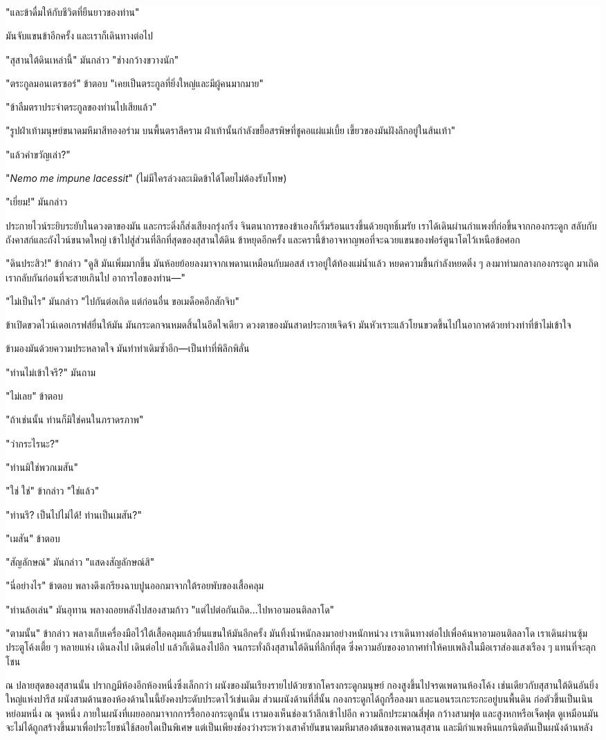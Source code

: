 "และข้าดื่มให้กับชีวิตที่ยืนยาวของท่าน"

มันจับแขนข้าอีกครั้ง และเราก็เดินทางต่อไป

"สุสานใต้ดินเหล่านี้" มันกล่าว "ช่างกว้างขวางนัก"

"ตระกูลมอนเตรซอร์" ข้าตอบ "เคยเป็นตระกูลที่ยิ่งใหญ่และมีผู้คนมากมาย"

"ข้าลืมตราประจำตระกูลของท่านไปเสียแล้ว"

"รูปฝ่าเท้ามนุษย์ขนาดมหึมาสีทองอร่าม บนพื้นตราสีคราม ฝ่าเท้านั้นกำลังขยี้อสรพิษที่ชูคอแผ่แม่เบี้ย เขี้ยวของมันฝังลึกอยู่ในส้นเท้า"

"แล้วคำขวัญเล่า?"

"*Nemo me impune lacessit*" (ไม่มีใครล่วงละเมิดข้าได้โดยไม่ต้องรับโทษ)

"เยี่ยม!" มันกล่าว

ประกายไวน์ระยิบระยับในดวงตาของมัน และกระดิ่งก็ส่งเสียงกรุ๋งกริ๋ง จินตนาการของข้าเองก็เริ่มร้อนแรงขึ้นด้วยฤทธิ์เมรัย เราได้เดินผ่านกำแพงที่ก่อขึ้นจากกองกระดูก สลับกับถังคาสก์และถังไวน์ขนาดใหญ่ เข้าไปสู่ส่วนที่ลึกที่สุดของสุสานใต้ดิน ข้าหยุดอีกครั้ง และครานี้ข้าอาจหาญพอที่จะฉวยแขนของฟอร์ตูนาโตไว้เหนือข้อศอก

"ดินประสิว!" ข้ากล่าว "ดูสิ มันเพิ่มมากขึ้น มันห้อยย้อยลงมาจากเพดานเหมือนกับมอสส์ เราอยู่ใต้ท้องแม่น้ำแล้ว หยดความชื้นกำลังหยดติ๋ง ๆ ลงมาท่ามกลางกองกระดูก มาเถิด เรากลับกันก่อนที่จะสายเกินไป อาการไอของท่าน—"

"ไม่เป็นไร" มันกล่าว "ไปกันต่อเถิด แต่ก่อนอื่น ขอเมด็อคอีกสักจิบ"

ข้าเปิดขวดไวน์เดอเกรฟส์ยื่นให้มัน มันกระดกจนหมดสิ้นในอึดใจเดียว ดวงตาของมันสาดประกายเจิดจ้า มันหัวเราะแล้วโยนขวดขึ้นไปในอากาศด้วยท่วงท่าที่ข้าไม่เข้าใจ

ข้ามองมันด้วยความประหลาดใจ มันทำท่าเดิมซ้ำอีก—เป็นท่าที่พิลึกพิลั่น

"ท่านไม่เข้าใจรึ?" มันถาม

"ไม่เลย" ข้าตอบ

"ถ้าเช่นนั้น ท่านก็มิใช่คนในภราดรภาพ"

"ว่ากระไรนะ?"

"ท่านมิใช่พวกเมสัน"

"ใช่ ใช่" ข้ากล่าว "ใช่แล้ว"

"ท่านรึ? เป็นไปไม่ได้! ท่านเป็นเมสัน?"

"เมสัน" ข้าตอบ

"สัญลักษณ์" มันกล่าว "แสดงสัญลักษณ์สิ"

"นี่อย่างไร" ข้าตอบ พลางดึงเกรียงฉาบปูนออกมาจากใต้รอยพับของเสื้อคลุม

"ท่านล้อเล่น" มันอุทาน พลางถอยหลังไปสองสามก้าว "แต่ไปต่อกันเถิด...ไปหาอามอนติลลาโด"

"ตามนั้น" ข้ากล่าว พลางเก็บเครื่องมือไว้ใต้เสื้อคลุมแล้วยื่นแขนให้มันอีกครั้ง มันทิ้งน้ำหนักลงมาอย่างหนักหน่วง เราเดินทางต่อไปเพื่อค้นหาอามอนติลลาโด เราเดินผ่านซุ้มประตูโค้งเตี้ย ๆ หลายแห่ง เดินลงไป เดินต่อไป แล้วก็เดินลงไปอีก จนกระทั่งถึงสุสานใต้ดินที่ลึกที่สุด ซึ่งความอับของอากาศทำให้คบเพลิงในมือเราส่องแสงเรือง ๆ แทนที่จะลุกโชน

ณ ปลายสุดของสุสานนั้น ปรากฏมีห้องอีกห้องหนึ่งซึ่งเล็กกว่า ผนังของมันเรียงรายไปด้วยซากโครงกระดูกมนุษย์ กองสูงขึ้นไปจรดเพดานห้องโค้ง เช่นเดียวกับสุสานใต้ดินอันยิ่งใหญ่แห่งปารีส ผนังสามด้านของห้องด้านในนี้ยังคงประดับประดาไว้เช่นเดิม ส่วนผนังด้านที่สี่นั้น กองกระดูกได้ถูกรื้อลงมา และนอนระเกะระกะอยู่บนพื้นดิน ก่อตัวขึ้นเป็นเนินหย่อมหนึ่ง ณ จุดหนึ่ง ภายในผนังที่เผยออกมาจากการรื้อกองกระดูกนั้น เรามองเห็นช่องเว้าลึกเข้าไปอีก ความลึกประมาณสี่ฟุต กว้างสามฟุต และสูงหกหรือเจ็ดฟุต ดูเหมือนมันจะไม่ได้ถูกสร้างขึ้นมาเพื่อประโยชน์ใช้สอยใดเป็นพิเศษ แต่เป็นเพียงช่องว่างระหว่างเสาค้ำยันขนาดมหึมาสองต้นของเพดานสุสาน และมีกำแพงหินแกรนิตตันเป็นผนังด้านหลัง
